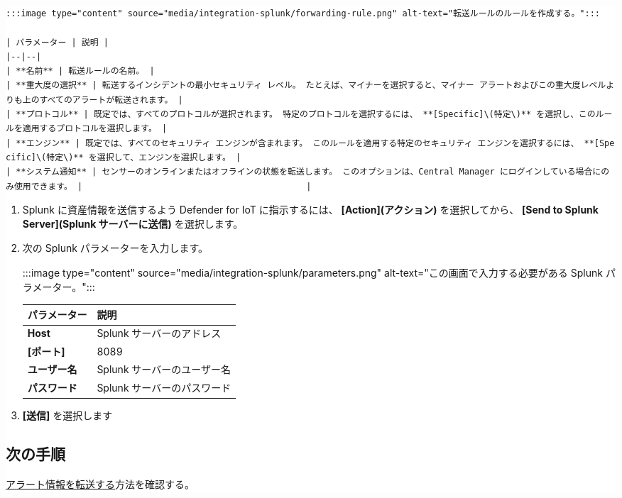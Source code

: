     :::image type="content" source="media/integration-splunk/forwarding-rule.png" alt-text="転送ルールのルールを作成する。":::

    | パラメーター | 説明 |
    |--|--|
    | **名前** | 転送ルールの名前。 |
    | **重大度の選択** | 転送するインシデントの最小セキュリティ レベル。 たとえば、マイナーを選択すると、マイナー アラートおよびこの重大度レベルよりも上のすべてのアラートが転送されます。 |
    | **プロトコル** | 既定では、すべてのプロトコルが選択されます。 特定のプロトコルを選択するには、 **[Specific]\(特定\)** を選択し、このルールを適用するプロトコルを選択します。 |
    | **エンジン** | 既定では、すべてのセキュリティ エンジンが含まれます。 このルールを適用する特定のセキュリティ エンジンを選択するには、 **[Specific]\(特定\)** を選択して、エンジンを選択します。 |
    | **システム通知** | センサーのオンラインまたはオフラインの状態を転送します。 このオプションは、Central Manager にログインしている場合にのみ使用できます。 |                                            |

1. Splunk に資産情報を送信するよう Defender for IoT に指示するには、 **[Action]\(アクション\)** を選択してから、 **[Send to Splunk Server]\(Splunk サーバーに送信\)** を選択します。

1. 次の Splunk パラメーターを入力します。

    :::image type="content" source="media/integration-splunk/parameters.png" alt-text="この画面で入力する必要がある Splunk パラメーター。":::

    | パラメーター | 説明 |
    |--|--|
    | **Host** | Splunk サーバーのアドレス |
    | **[ポート]** | 8089 |
    | **ユーザー名** | Splunk サーバーのユーザー名 |
    | **パスワード** | Splunk サーバーのパスワード |

1. **[送信]** を選択します

## <a name="next-steps"></a>次の手順

[アラート情報を転送する](how-to-forward-alert-information-to-partners.md)方法を確認する。
